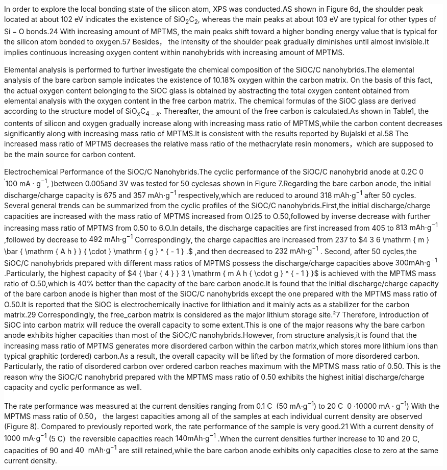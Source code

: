 In order to explore the local bonding state of the silicon atom, XPS was conducted.AS shown in Figure 6d, the shoulder peak located at about $1 0 2 ~ \mathrm { e V }$ indicates the existence of ${ \mathrm { S i O } } _ { 2 } { \mathrm { C } } _ { 2 } ,$ whereas the main peaks at about $1 0 3 \ \mathrm { e V }$ are typical for other types of $\mathrm { S i - O }$ bonds.24 With increasing amount of MPTMS, the main peaks shift toward a higher bonding energy value that is typical for the silicon atom bonded to oxygen.57 Besides， the intensity of the shoulder peak gradually diminishes until almost invisible.It implies continuous increasing oxygen content within nanohybrids with increasing amount of MPTMS.

Elemental analysis is performed to further investigate the chemical composition of the SiOC/C nanohybrids.The elemental analysis of the bare carbon sample indicates the existence of $1 0 . 1 8 \%$ oxygen within the carbon matrix. On the basis of this fact, the actual oxygen content belonging to the SiOC glass is obtained by abstracting the total oxygen content obtained from elemental analysis with the oxygen content in the free carbon matrix. The chemical formulas of the SiOC glass are derived according to the structure model of $\mathrm { S i O } _ { x } \mathrm { C } _ { 4 - x } .$ Thereafter, the amount of the free carbon is calculated.As shown in Table1, the contents of silicon and oxygen gradually increase along with increasing mass ratio of MPTMS,while the carbon content decreases significantly along with increasing mass ratio of MPTMS.It is consistent with the results reported by Bujalski et al.58 The increased mass ratio of MPTMS decreases the relative mass ratio of the methacrylate resin monomers，which are supposed to be the main source for carbon content.

Electrochemical Performance of the SiOC/C Nanohybrids.The cyclic performance of the SiOC/C nanohybrid anode at $0 . 2 \mathrm { C }$ 0 $\mathrm { ^ { \prime } 1 0 0 \ m A { \cdot } g ^ { - 1 } } ,$ )between 0.005and $3 \mathrm { V }$ was tested for 50 cyclesas shown in Figure 7.Regarding the bare carbon anode, the initial discharge/charge capacity is 675 and $3 5 7 \ \mathrm { m A h { \cdot g } ^ { - 1 } }$ respectively,which are reduced to around $3 1 8 \ \mathrm { m A h { \cdot g } ^ { - 1 } }$ after 50 cycles. Several general trends can be summarized from the cyclic profiles of the SiOC/C nanohybrids.First,the initial discharge/charge capacities are increased with the mass ratio of MPTMS increased from O.l25 to O.50,followed by inverse decrease with further increasing mass ratio of MPTMS from 0.50 to 6.O.In details, the discharge capacities are first increased from 405 to $8 1 3 \mathrm { \ m A h { \cdot g } ^ { - 1 } }$ ,followed by decrease to $4 9 2 \ \mathrm { m A h { \cdot g } ^ { - 1 } }$ Correspondingly, the charge capacities are increased from 237 to $4 3 6 \mathrm { m } \bar { \mathrm { A h } } { \cdot } \mathrm { g } ^ { - 1 } .$ ,and then decreased to $2 3 2 \ \mathrm { m A h { \cdot g } ^ { - 1 } }$ . Second, after 50 cycles,the SiOC/C nanohybrids prepared with different mass ratios of MPTMS possess the discharge/charge capacities above $3 0 0 \mathrm { m A h { \cdot g } ^ { - 1 } }$ .Particularly, the highest capacity of $4 { \bar { 4 } } 3 \ \mathrm { m A h { \cdot g } ^ { - 1 } }$ is achieved with the MPTMS mass ratio of O.50,which is $4 0 \%$ better than the capacity of the bare carbon anode.It is found that the initial discharge/charge capacity of the bare carbon anode is higher than most of the SiOC/C nanohybrids except the one prepared with the MPTMS mass ratio of O.50.It is reported that the SiOC is electrochemically inactive for lithiation and it mainly acts as a stabilizer for the carbon matrix.29 Correspondingly, the free_carbon matrix is considered as the major lithium storage site.²7 Therefore, introduction of SiOC into carbon matrix will reduce the overall capacity to some extent.This is one of the major reasons why the bare carbon anode exhibits higher capacities than most of the SiOC/C nanohybrids.However, from structure analysis,it is found that the increasing mass ratio of MPTMS generates more disordered carbon within the carbon matrix,which stores more lithium ions than typical graphitic (ordered) carbon.As a result, the overall capacity will be lifted by the formation of more disordered carbon. Particularly, the ratio of disordered carbon over ordered carbon reaches maximum with the MPTMS mass ratio of 0.50. This is the reason why the SiOC/C nanohybrid prepared with the MPTMS mass ratio of 0.50 exhibits the highest initial discharge/charge capacity and cyclic performance as well.

The rate performance was measured at the current densities ranging from $0 . 1 \mathrm { ~ C ~ }$ $\left( 5 0 \mathrm { \ m A { \cdot g } ^ { - 1 } } \right)$ to $2 0 \mathrm { ~ C ~ }$ 0 $\cdot 1 0 0 0 0 \ \mathrm { m A \cdot g ^ { - 1 } } )$ With the MPTMS mass ratio of 0.50， the largest capacities among all of the samples at each individual current density are observed (Figure 8). Compared to previously reported work, the rate performance of the sample is very good.21 With a current density of $1 0 0 0 \ \mathrm { m A { \cdot g } ^ { - 1 } }$ (5 C）the reversible capacities reach $1 4 0 \mathrm { m A h { \cdot g } ^ { - 1 } }$ .When the current densities further increase to 10 and $2 0 \ \mathrm { { C } , }$ capacities of 90 and $4 0 \ \mathrm { \ m A h { \cdot g } ^ { - 1 } }$ are still retained,while the bare carbon anode exhibits only capacities close to zero at the same current density.
